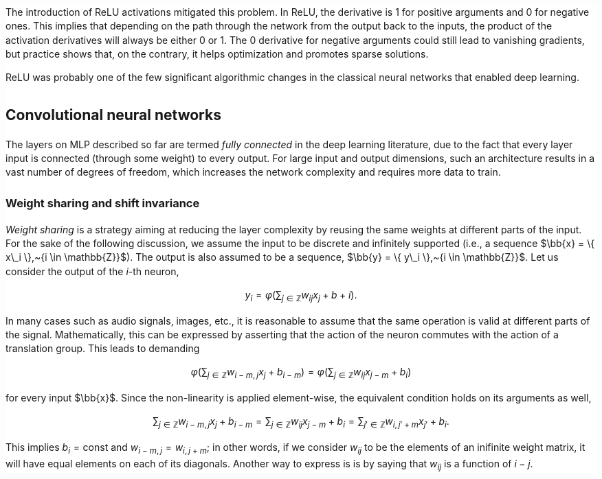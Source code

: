 The introduction of ReLU activations mitigated this problem. In ReLU, the
derivative is $1$ for positive arguments and $0$ for negative ones.  This
implies that depending on the path through the network from the output back to
the inputs, the product of the activation derivatives will always be either $0$
or $1$. The $0$ derivative for negative arguments could still lead to vanishing
gradients, but practice shows that, on the contrary, it helps optimization and
promotes sparse solutions.

ReLU was probably one of the few significant algorithmic changes in the
classical neural networks that enabled deep learning.

## Convolutional neural networks

The layers on MLP described so far are termed *fully connected* in the deep
learning literature, due to the fact that every layer input is connected
(through some weight) to every output. For large input and output dimensions,
such an architecture results in a vast number of degrees of freedom, which
increases the network complexity and requires more data to train.

### Weight sharing and shift invariance

*Weight sharing* is a strategy aiming at reducing the layer complexity by
reusing the same weights at different parts of the input. For the sake of the
following discussion, we assume the input to be discrete and infinitely
supported (i.e., a sequence $\bb{x} = \{ x\_i \},~{i \in \mathbb{Z}}$).
The output is also assumed to be a sequence,
$\bb{y} = \{ y\_i \},~{i \in \mathbb{Z}}$.
Let us consider the output of the $i$-th neuron,

$$
y_i = \varphi\left( \sum_{j \in \mathbb{Z}} w_{ij} x_j + b+i \right).
$$


In many cases such as audio signals, images, etc., it is reasonable to assume
that the same operation is valid at different parts of the signal.
Mathematically, this can be expressed by asserting that the action of the neuron
commutes with the action of a translation group.  This leads to demanding

$$
\varphi\left( \sum_{j \in \mathbb{Z}} w_{i-m,j} x_j + b_{i-m} \right) =
\varphi\left( \sum_{j \in \mathbb{Z}} w_{ij} x_{j-m} + b_i \right)
$$

for every input $\bb{x}$. Since the non-linearity is applied
element-wise, the equivalent condition holds on its arguments as well,

$$
\sum_{j \in \mathbb{Z}} w_{i-m,j} x_j  + b_{i-m} =
\sum_{j \in \mathbb{Z}} w_{ij} x_{j-m} + b_i =
\sum_{j' \in \mathbb{Z}} w_{i,j'+m} x_{j'} + b_i.
$$

This implies $b_i = \mathrm{const}$ and $w_{i-m,j} = w_{i,j+m}$; in
other words, if we consider $w_{ij}$ to be the elements of an inifinite
weight matrix, it will have equal elements on each of its diagonals.
Another way to express is is by saying that $w_{ij}$ is a function of
$i-j$.
